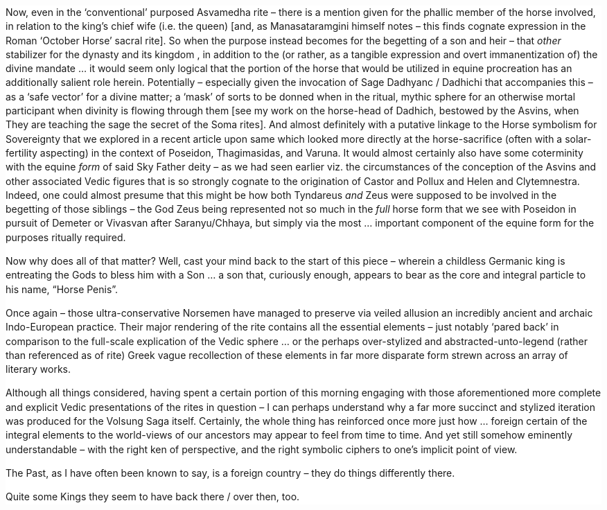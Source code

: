 Now, even in the ‘conventional’ purposed Asvamedha rite – there is a
mention given for the phallic member of the horse involved, in relation
to the king’s chief wife (i.e. the queen) \[and, as Manasataramgini
himself notes – this finds cognate expression in the Roman ‘October
Horse’ sacral rite\]. So when the purpose instead becomes for the
begetting of a son and heir – that *other* stabilizer for the dynasty
and its kingdom , in addition to the (or rather, as a tangible
expression and overt immanentization of) the divine mandate … it would
seem only logical that the portion of the horse that would be utilized
in equine procreation has an additionally salient role herein.
Potentially – especially given the invocation of Sage Dadhyanc /
Dadhichi that accompanies this – as a ‘safe vector’ for a divine matter;
a ‘mask’ of sorts to be donned when in the ritual, mythic sphere for an
otherwise mortal participant when divinity is flowing through them \[see
my work on the horse-head of Dadhich, bestowed by the Asvins, when They
are teaching the sage the secret of the Soma rites\]. And almost
definitely with a putative linkage to the Horse symbolism for
Sovereignty that we explored in a recent article upon same which looked
more directly at the horse-sacrifice (often with a solar-fertility
aspecting) in the context of Poseidon, Thagimasidas, and Varuna. It
would almost certainly also have some coterminity with the equine *form*
of said Sky Father deity – as we had seen earlier viz. the circumstances
of the conception of the Asvins and other associated Vedic figures that
is so strongly cognate to the origination of Castor and Pollux and Helen
and Clytemnestra. Indeed, one could almost presume that this might be
how both Tyndareus *and* Zeus were supposed to be involved in the
begetting of those siblings – the God Zeus being represented not so much
in the *full* horse form that we see with Poseidon in pursuit of Demeter
or Vivasvan after Saranyu/Chhaya, but simply via the most … important
component of the equine form for the purposes ritually required.

Now why does all of that matter? Well, cast your mind back to the start
of this piece – wherein a childless Germanic king is entreating the Gods
to bless him with a Son … a son that, curiously enough, appears to bear
as the core and integral particle to his name, “Horse Penis”.

Once again – those ultra-conservative Norsemen have managed to preserve
via veiled allusion an incredibly ancient and archaic Indo-European
practice. Their major rendering of the rite contains all the essential
elements – just notably ‘pared back’ in comparison to the full-scale
explication of the Vedic sphere … or the perhaps over-stylized and
abstracted-unto-legend (rather than referenced as of rite) Greek vague
recollection of these elements in far more disparate form strewn across
an array of literary works.

Although all things considered, having spent a certain portion of this
morning engaging with those aforementioned more complete and explicit
Vedic presentations of the rites in question – I can perhaps understand
why a far more succinct and stylized iteration was produced for the
Volsung Saga itself. Certainly, the whole thing has reinforced once more
just how … foreign certain of the integral elements to the world-views
of our ancestors may appear to feel from time to time. And yet still
somehow eminently understandable – with the right ken of perspective,
and the right symbolic ciphers to one’s implicit point of view.

The Past, as I have often been known to say, is a foreign country – they
do things differently there.

Quite some Kings they seem to have back there / over then, too.
